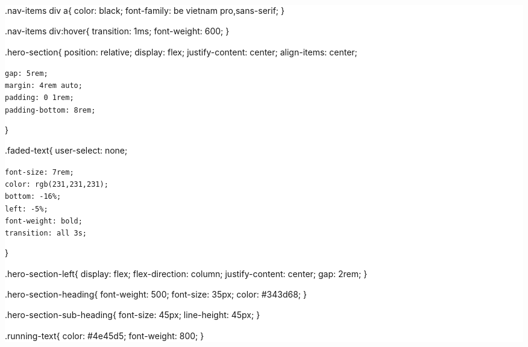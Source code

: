 .nav-items div a{
    color: black;
    font-family: be vietnam pro,sans-serif;
}

.nav-items div:hover{
    transition: 1ms;
    font-weight: 600;
}

.hero-section{
    position: relative;
    display: flex;
    justify-content: center;
    align-items: center;

    gap: 5rem;
    margin: 4rem auto;
    padding: 0 1rem;
    padding-bottom: 8rem;
}

.faded-text{
    user-select: none;

    font-size: 7rem;
    color: rgb(231,231,231);
    bottom: -16%;
    left: -5%;
    font-weight: bold;
    transition: all 3s;
}

.hero-section-left{
    display: flex;
    flex-direction: column;
    justify-content: center;
    gap: 2rem;
}

.hero-section-heading{
    font-weight: 500;
    font-size: 35px;
    color: #343d68;
}

.hero-section-sub-heading{
    font-size: 45px;
    line-height: 45px;
}

.running-text{
    color: #4e45d5;
    font-weight: 800;
}
